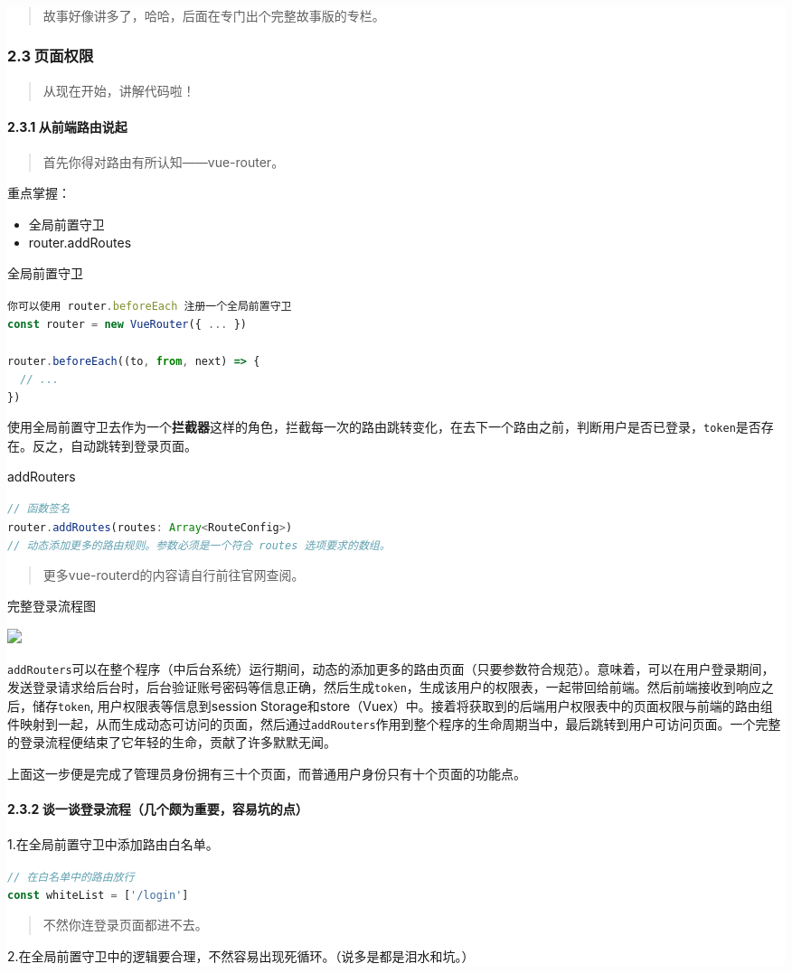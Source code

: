 > 故事好像讲多了，哈哈，后面在专门出个完整故事版的专栏。

### 2.3 页面权限

> 从现在开始，讲解代码啦！

#### 2.3.1 从前端路由说起

> 首先你得对路由有所认知——vue-router。

重点掌握：

- 全局前置守卫
- router.addRoutes

全局前置守卫
```js
你可以使用 router.beforeEach 注册一个全局前置守卫
const router = new VueRouter({ ... })

router.beforeEach((to, from, next) => {
  // ...
})
```

使用全局前置守卫去作为一个**拦截器**这样的角色，拦截每一次的路由跳转变化，在去下一个路由之前，判断用户是否已登录，`token`是否存在。反之，自动跳转到登录页面。

addRouters
```js
// 函数签名
router.addRoutes(routes: Array<RouteConfig>)
// 动态添加更多的路由规则。参数必须是一个符合 routes 选项要求的数组。
```

> 更多vue-routerd的内容请自行前往官网查阅。

完整登录流程图

![](https://user-gold-cdn.xitu.io/2019/12/31/16f5b076f8f246a1?w=745&h=441&f=png&s=43265)

`addRouters`可以在整个程序（中后台系统）运行期间，动态的添加更多的路由页面（只要参数符合规范）。意味着，可以在用户登录期间，发送登录请求给后台时，后台验证账号密码等信息正确，然后生成`token`，生成该用户的权限表，一起带回给前端。然后前端接收到响应之后，储存`token`, 用户权限表等信息到session Storage和store（Vuex）中。接着将获取到的后端用户权限表中的页面权限与前端的路由组件映射到一起，从而生成动态可访问的页面，然后通过`addRouters`作用到整个程序的生命周期当中，最后跳转到用户可访问页面。一个完整的登录流程便结束了它年轻的生命，贡献了许多默默无闻。

上面这一步便是完成了管理员身份拥有三十个页面，而普通用户身份只有十个页面的功能点。

#### 2.3.2 谈一谈登录流程（几个颇为重要，容易坑的点）

1.在全局前置守卫中添加路由白名单。
```js
// 在白名单中的路由放行
const whiteList = ['/login']
```
> 不然你连登录页面都进不去。

2.在全局前置守卫中的逻辑要合理，不然容易出现死循环。（说多是都是泪水和坑。）
